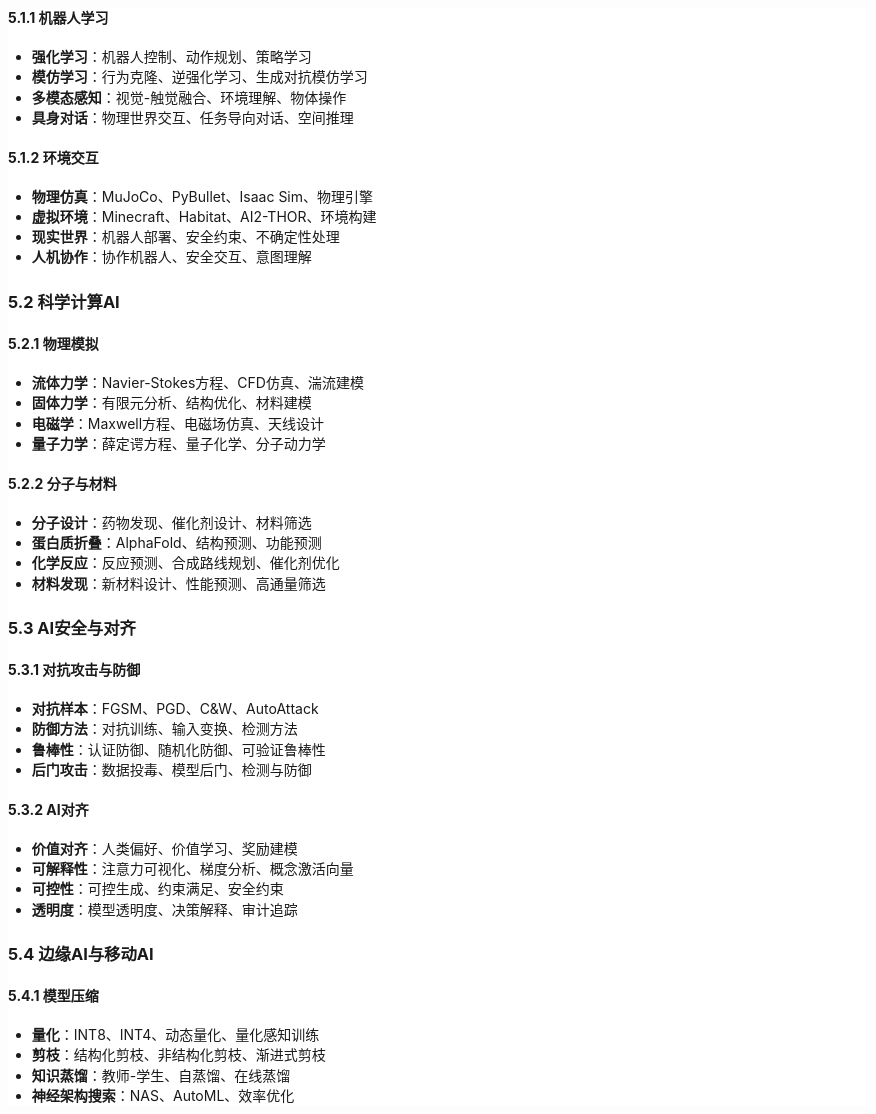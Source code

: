 #### 5.1.1 机器人学习

- **强化学习**：机器人控制、动作规划、策略学习
- **模仿学习**：行为克隆、逆强化学习、生成对抗模仿学习
- **多模态感知**：视觉-触觉融合、环境理解、物体操作
- **具身对话**：物理世界交互、任务导向对话、空间推理

#### 5.1.2 环境交互

- **物理仿真**：MuJoCo、PyBullet、Isaac Sim、物理引擎
- **虚拟环境**：Minecraft、Habitat、AI2-THOR、环境构建
- **现实世界**：机器人部署、安全约束、不确定性处理
- **人机协作**：协作机器人、安全交互、意图理解

### 5.2 科学计算AI

#### 5.2.1 物理模拟

- **流体力学**：Navier-Stokes方程、CFD仿真、湍流建模
- **固体力学**：有限元分析、结构优化、材料建模
- **电磁学**：Maxwell方程、电磁场仿真、天线设计
- **量子力学**：薛定谔方程、量子化学、分子动力学

#### 5.2.2 分子与材料

- **分子设计**：药物发现、催化剂设计、材料筛选
- **蛋白质折叠**：AlphaFold、结构预测、功能预测
- **化学反应**：反应预测、合成路线规划、催化剂优化
- **材料发现**：新材料设计、性能预测、高通量筛选

### 5.3 AI安全与对齐

#### 5.3.1 对抗攻击与防御

- **对抗样本**：FGSM、PGD、C&W、AutoAttack
- **防御方法**：对抗训练、输入变换、检测方法
- **鲁棒性**：认证防御、随机化防御、可验证鲁棒性
- **后门攻击**：数据投毒、模型后门、检测与防御

#### 5.3.2 AI对齐

- **价值对齐**：人类偏好、价值学习、奖励建模
- **可解释性**：注意力可视化、梯度分析、概念激活向量
- **可控性**：可控生成、约束满足、安全约束
- **透明度**：模型透明度、决策解释、审计追踪

### 5.4 边缘AI与移动AI

#### 5.4.1 模型压缩

- **量化**：INT8、INT4、动态量化、量化感知训练
- **剪枝**：结构化剪枝、非结构化剪枝、渐进式剪枝
- **知识蒸馏**：教师-学生、自蒸馏、在线蒸馏
- **神经架构搜索**：NAS、AutoML、效率优化
